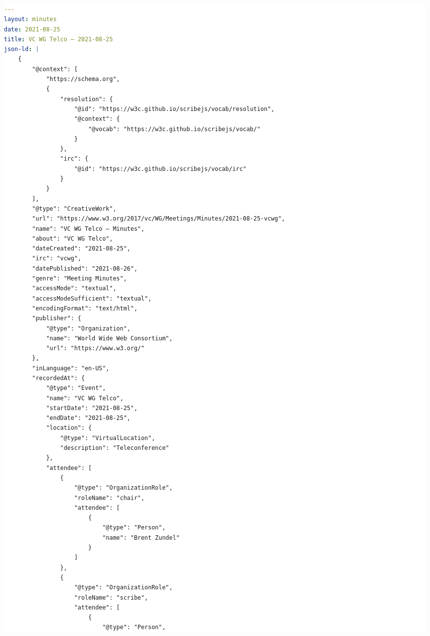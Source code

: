 ```yaml
---
layout: minutes
date: 2021-08-25
title: VC WG Telco — 2021-08-25
json-ld: |
    {
        "@context": [
            "https://schema.org",
            {
                "resolution": {
                    "@id": "https://w3c.github.io/scribejs/vocab/resolution",
                    "@context": {
                        "@vocab": "https://w3c.github.io/scribejs/vocab/"
                    }
                },
                "irc": {
                    "@id": "https://w3c.github.io/scribejs/vocab/irc"
                }
            }
        ],
        "@type": "CreativeWork",
        "url": "https://www.w3.org/2017/vc/WG/Meetings/Minutes/2021-08-25-vcwg",
        "name": "VC WG Telco — Minutes",
        "about": "VC WG Telco",
        "dateCreated": "2021-08-25",
        "irc": "vcwg",
        "datePublished": "2021-08-26",
        "genre": "Meeting Minutes",
        "accessMode": "textual",
        "accessModeSufficient": "textual",
        "encodingFormat": "text/html",
        "publisher": {
            "@type": "Organization",
            "name": "World Wide Web Consortium",
            "url": "https://www.w3.org/"
        },
        "inLanguage": "en-US",
        "recordedAt": {
            "@type": "Event",
            "name": "VC WG Telco",
            "startDate": "2021-08-25",
            "endDate": "2021-08-25",
            "location": {
                "@type": "VirtualLocation",
                "description": "Teleconference"
            },
            "attendee": [
                {
                    "@type": "OrganizationRole",
                    "roleName": "chair",
                    "attendee": [
                        {
                            "@type": "Person",
                            "name": "Brent Zundel"
                        }
                    ]
                },
                {
                    "@type": "OrganizationRole",
                    "roleName": "scribe",
                    "attendee": [
                        {
                            "@type": "Person",
```